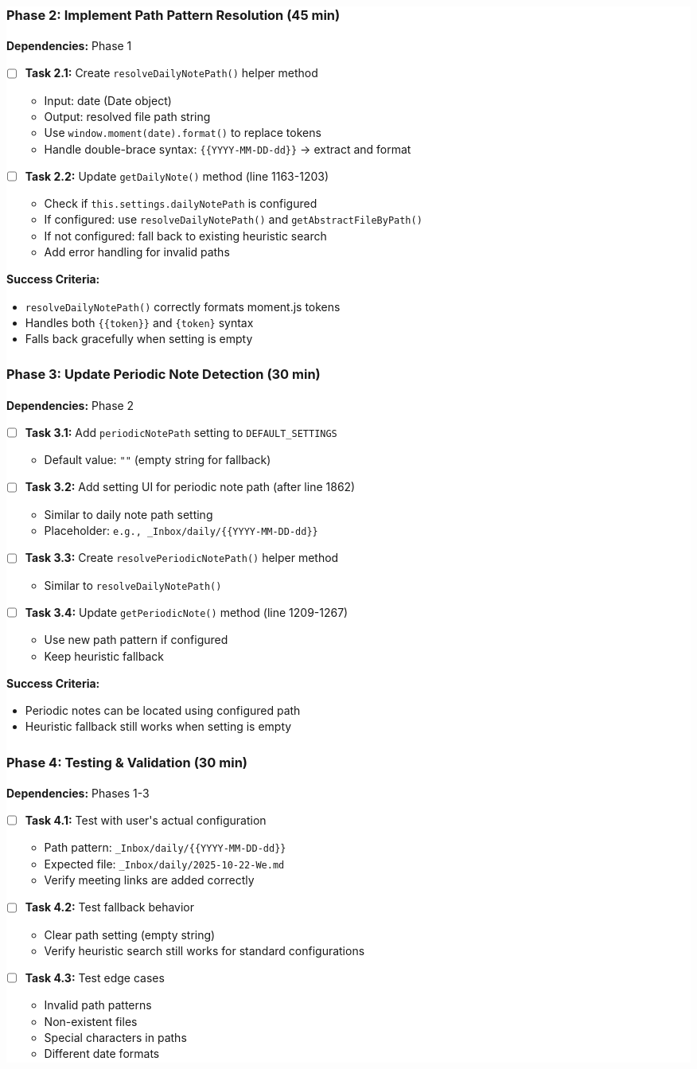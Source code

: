 ### Phase 2: Implement Path Pattern Resolution (45 min)
**Dependencies:** Phase 1

- [ ] **Task 2.1:** Create `resolveDailyNotePath()` helper method
  - Input: date (Date object)
  - Output: resolved file path string
  - Use `window.moment(date).format()` to replace tokens
  - Handle double-brace syntax: `{{YYYY-MM-DD-dd}}` → extract and format

- [ ] **Task 2.2:** Update `getDailyNote()` method (line 1163-1203)
  - Check if `this.settings.dailyNotePath` is configured
  - If configured: use `resolveDailyNotePath()` and `getAbstractFileByPath()`
  - If not configured: fall back to existing heuristic search
  - Add error handling for invalid paths

**Success Criteria:**
- `resolveDailyNotePath()` correctly formats moment.js tokens
- Handles both `{{token}}` and `{token}` syntax
- Falls back gracefully when setting is empty

### Phase 3: Update Periodic Note Detection (30 min)
**Dependencies:** Phase 2

- [ ] **Task 3.1:** Add `periodicNotePath` setting to `DEFAULT_SETTINGS`
  - Default value: `""` (empty string for fallback)

- [ ] **Task 3.2:** Add setting UI for periodic note path (after line 1862)
  - Similar to daily note path setting
  - Placeholder: `e.g., _Inbox/daily/{{YYYY-MM-DD-dd}}`

- [ ] **Task 3.3:** Create `resolvePeriodicNotePath()` helper method
  - Similar to `resolveDailyNotePath()`

- [ ] **Task 3.4:** Update `getPeriodicNote()` method (line 1209-1267)
  - Use new path pattern if configured
  - Keep heuristic fallback

**Success Criteria:**
- Periodic notes can be located using configured path
- Heuristic fallback still works when setting is empty

### Phase 4: Testing & Validation (30 min)
**Dependencies:** Phases 1-3

- [ ] **Task 4.1:** Test with user's actual configuration
  - Path pattern: `_Inbox/daily/{{YYYY-MM-DD-dd}}`
  - Expected file: `_Inbox/daily/2025-10-22-We.md`
  - Verify meeting links are added correctly

- [ ] **Task 4.2:** Test fallback behavior
  - Clear path setting (empty string)
  - Verify heuristic search still works for standard configurations

- [ ] **Task 4.3:** Test edge cases
  - Invalid path patterns
  - Non-existent files
  - Special characters in paths
  - Different date formats
